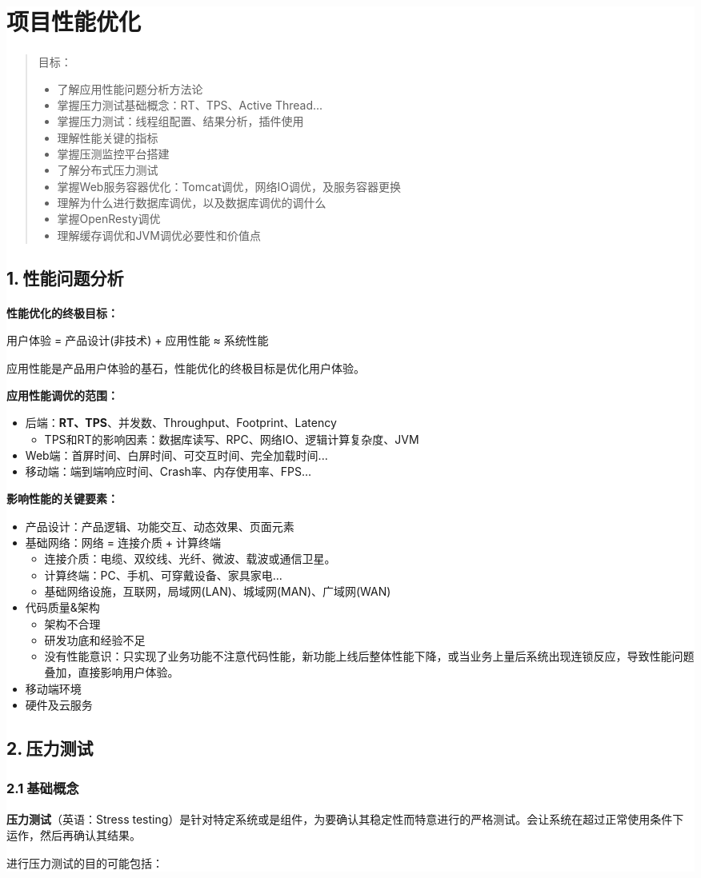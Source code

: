 # 项目性能优化

> 目标：
>
> - 了解应用性能问题分析方法论
> - 掌握压力测试基础概念：RT、TPS、Active Thread...
> - 掌握压力测试：线程组配置、结果分析，插件使用
> - 理解性能关键的指标
> - 掌握压测监控平台搭建
> - 了解分布式压力测试
> - 掌握Web服务容器优化：Tomcat调优，网络IO调优，及服务容器更换
> - 理解为什么进行数据库调优，以及数据库调优的调什么
> - 掌握OpenResty调优
> - 理解缓存调优和JVM调优必要性和价值点

## 1. 性能问题分析

**性能优化的终极目标：**

用户体验 = 产品设计(非技术) + 应用性能 ≈ 系统性能

应用性能是产品用户体验的基石，性能优化的终极目标是优化用户体验。

**应用性能调优的范围：**

- 后端：**RT、TPS**、并发数、Throughput、Footprint、Latency
  - TPS和RT的影响因素：数据库读写、RPC、网络IO、逻辑计算复杂度、JVM
- Web端：首屏时间、白屏时间、可交互时间、完全加载时间...
- 移动端：端到端响应时间、Crash率、内存使用率、FPS...


**影响性能的关键要素：**

- 产品设计：产品逻辑、功能交互、动态效果、页面元素
- 基础网络：网络 = 连接介质 + 计算终端
  - 连接介质：电缆、双绞线、光纤、微波、载波或通信卫星。
  - 计算终端：PC、手机、可穿戴设备、家具家电...
  - 基础网络设施，互联网，局域网(LAN)、城域网(MAN)、广域网(WAN)
- 代码质量&架构
  - 架构不合理 
  - 研发功底和经验不足
  - 没有性能意识：只实现了业务功能不注意代码性能，新功能上线后整体性能下降，或当业务上量后系统出现连锁反应，导致性能问题叠加，直接影响用户体验。
- 移动端环境
- 硬件及云服务

## 2. 压力测试

### 2.1 基础概念

**压力测试**（英语：Stress testing）是针对特定系统或是组件，为要确认其稳定性而特意进行的严格测试。会让系统在超过正常使用条件下运作，然后再确认其结果。

进行压力测试的目的可能包括：
